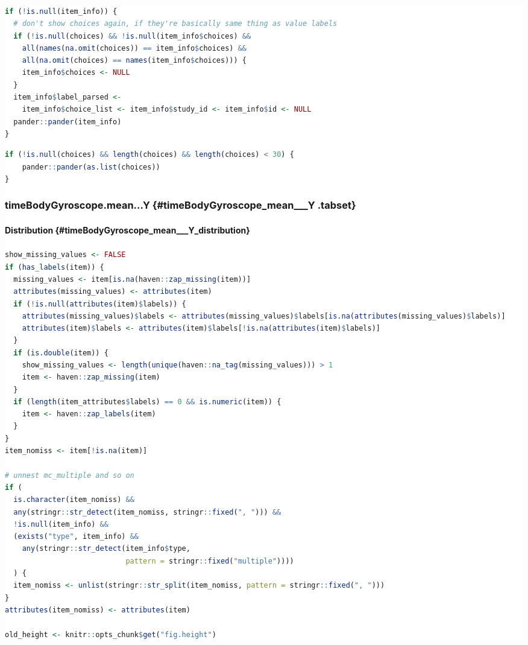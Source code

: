 ```r
if (!is.null(item_info)) {
  # don't show choices again, if they're basically same thing as value labels
  if (!is.null(choices) && !is.null(item_info$choices) && 
    all(names(na.omit(choices)) == item_info$choices) &&
    all(na.omit(choices) == names(item_info$choices))) {
    item_info$choices <- NULL
  }
  item_info$label_parsed <- 
    item_info$choice_list <- item_info$study_id <- item_info$id <- NULL
  pander::pander(item_info)
}
```

```r
if (!is.null(choices) && length(choices) && length(choices) < 30) {
	pander::pander(as.list(choices))
}
```









### timeBodyGyroscope.mean...Y {#timeBodyGyroscope_mean___Y .tabset}



#### Distribution {#timeBodyGyroscope_mean___Y_distribution}

```r
show_missing_values <- FALSE
if (has_labels(item)) {
  missing_values <- item[is.na(haven::zap_missing(item))]
  attributes(missing_values) <- attributes(item)
  if (!is.null(attributes(item)$labels)) {
    attributes(missing_values)$labels <- attributes(missing_values)$labels[is.na(attributes(missing_values)$labels)]
    attributes(item)$labels <- attributes(item)$labels[!is.na(attributes(item)$labels)]
  }
  if (is.double(item)) {
    show_missing_values <- length(unique(haven::na_tag(missing_values))) > 1
    item <- haven::zap_missing(item)
  }
  if (length(item_attributes$labels) == 0 && is.numeric(item)) {
    item <- haven::zap_labels(item)
  }
}
item_nomiss <- item[!is.na(item)]

# unnest mc_multiple and so on
if (
  is.character(item_nomiss) &&
  any(stringr::str_detect(item_nomiss, stringr::fixed(", "))) &&
  !is.null(item_info) &&
  (exists("type", item_info) && 
    any(stringr::str_detect(item_info$type, 
                            pattern = stringr::fixed("multiple"))))
  ) {
  item_nomiss <- unlist(stringr::str_split(item_nomiss, pattern = stringr::fixed(", ")))
}
attributes(item_nomiss) <- attributes(item)

old_height <- knitr::opts_chunk$get("fig.height")
```